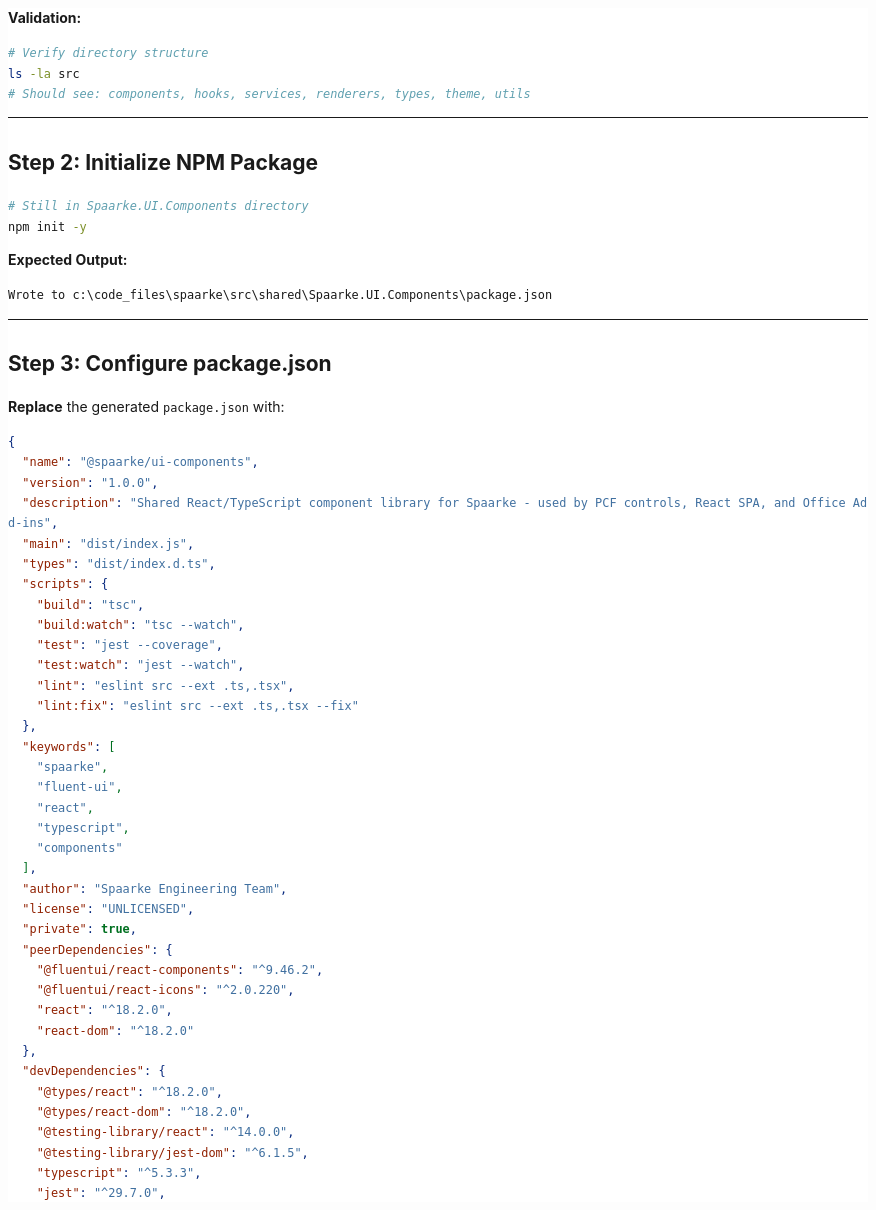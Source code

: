 **Validation:**
```bash
# Verify directory structure
ls -la src
# Should see: components, hooks, services, renderers, types, theme, utils
```

---

## Step 2: Initialize NPM Package

```bash
# Still in Spaarke.UI.Components directory
npm init -y
```

**Expected Output:**
```
Wrote to c:\code_files\spaarke\src\shared\Spaarke.UI.Components\package.json
```

---

## Step 3: Configure package.json

**Replace** the generated `package.json` with:

```json
{
  "name": "@spaarke/ui-components",
  "version": "1.0.0",
  "description": "Shared React/TypeScript component library for Spaarke - used by PCF controls, React SPA, and Office Add-ins",
  "main": "dist/index.js",
  "types": "dist/index.d.ts",
  "scripts": {
    "build": "tsc",
    "build:watch": "tsc --watch",
    "test": "jest --coverage",
    "test:watch": "jest --watch",
    "lint": "eslint src --ext .ts,.tsx",
    "lint:fix": "eslint src --ext .ts,.tsx --fix"
  },
  "keywords": [
    "spaarke",
    "fluent-ui",
    "react",
    "typescript",
    "components"
  ],
  "author": "Spaarke Engineering Team",
  "license": "UNLICENSED",
  "private": true,
  "peerDependencies": {
    "@fluentui/react-components": "^9.46.2",
    "@fluentui/react-icons": "^2.0.220",
    "react": "^18.2.0",
    "react-dom": "^18.2.0"
  },
  "devDependencies": {
    "@types/react": "^18.2.0",
    "@types/react-dom": "^18.2.0",
    "@testing-library/react": "^14.0.0",
    "@testing-library/jest-dom": "^6.1.5",
    "typescript": "^5.3.3",
    "jest": "^29.7.0",
```